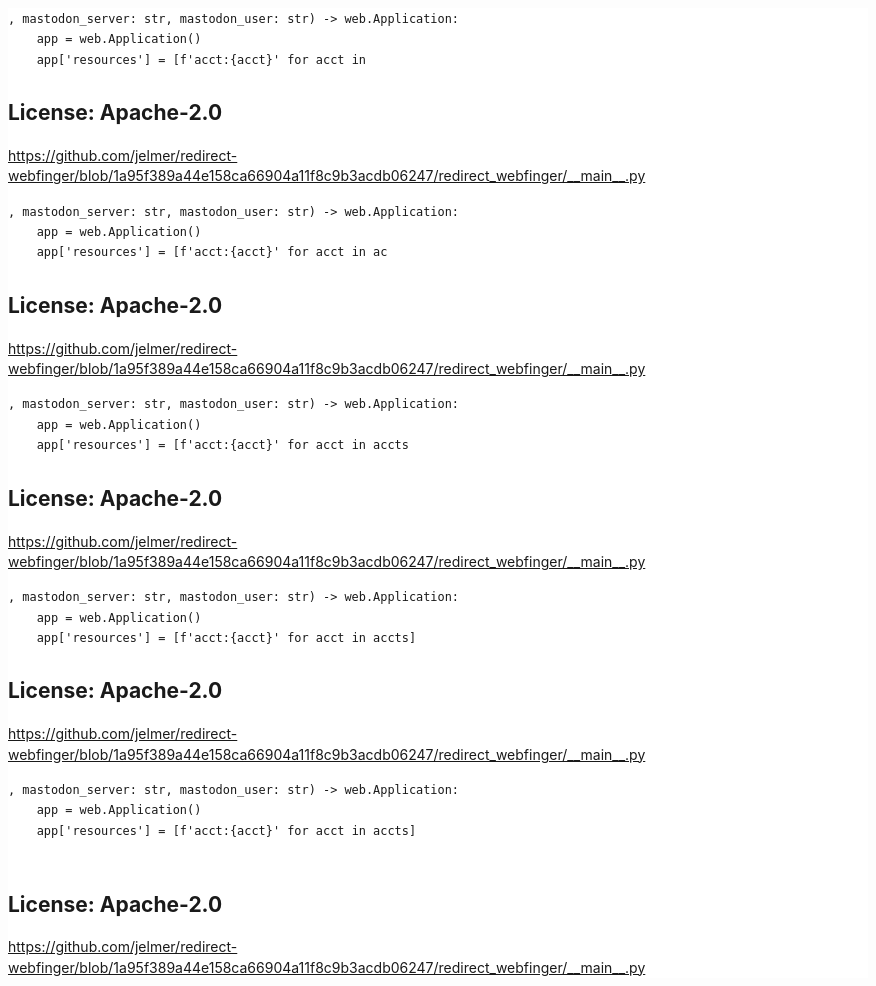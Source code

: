 ```
, mastodon_server: str, mastodon_user: str) -> web.Application:
    app = web.Application()
    app['resources'] = [f'acct:{acct}' for acct in
```


## License: Apache-2.0
https://github.com/jelmer/redirect-webfinger/blob/1a95f389a44e158ca66904a11f8c9b3acdb06247/redirect_webfinger/__main__.py

```
, mastodon_server: str, mastodon_user: str) -> web.Application:
    app = web.Application()
    app['resources'] = [f'acct:{acct}' for acct in ac
```


## License: Apache-2.0
https://github.com/jelmer/redirect-webfinger/blob/1a95f389a44e158ca66904a11f8c9b3acdb06247/redirect_webfinger/__main__.py

```
, mastodon_server: str, mastodon_user: str) -> web.Application:
    app = web.Application()
    app['resources'] = [f'acct:{acct}' for acct in accts
```


## License: Apache-2.0
https://github.com/jelmer/redirect-webfinger/blob/1a95f389a44e158ca66904a11f8c9b3acdb06247/redirect_webfinger/__main__.py

```
, mastodon_server: str, mastodon_user: str) -> web.Application:
    app = web.Application()
    app['resources'] = [f'acct:{acct}' for acct in accts]

```


## License: Apache-2.0
https://github.com/jelmer/redirect-webfinger/blob/1a95f389a44e158ca66904a11f8c9b3acdb06247/redirect_webfinger/__main__.py

```
, mastodon_server: str, mastodon_user: str) -> web.Application:
    app = web.Application()
    app['resources'] = [f'acct:{acct}' for acct in accts]
   
```


## License: Apache-2.0
https://github.com/jelmer/redirect-webfinger/blob/1a95f389a44e158ca66904a11f8c9b3acdb06247/redirect_webfinger/__main__.py
